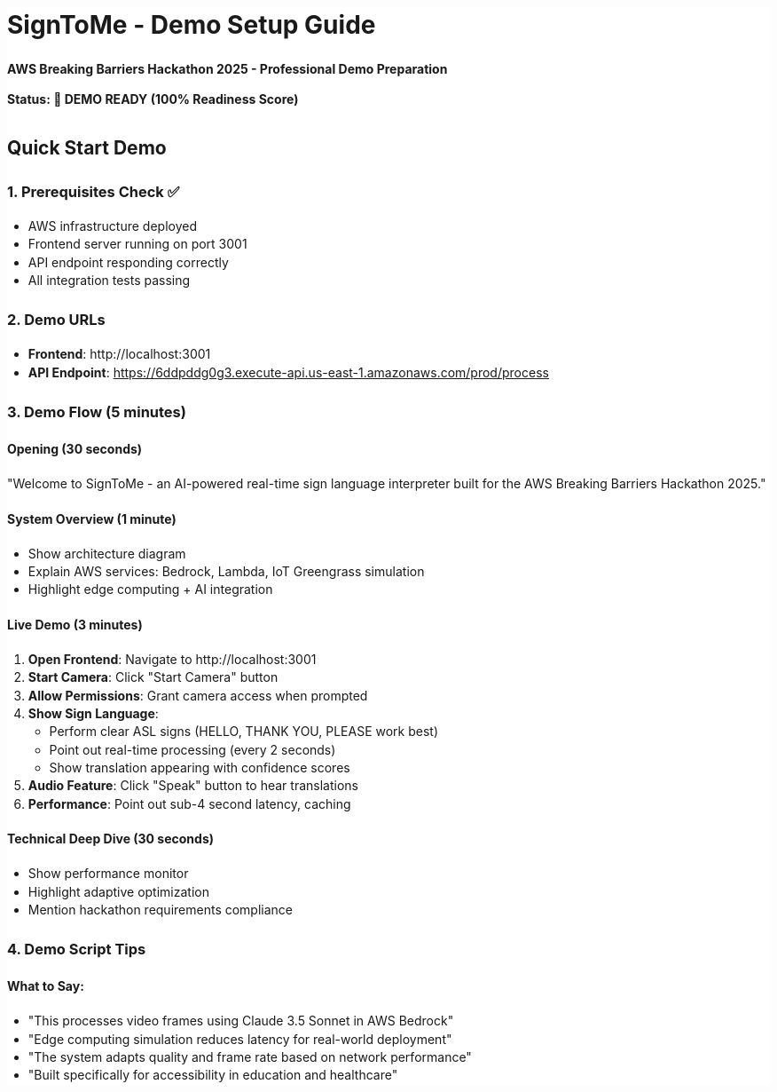 # SignToMe - Demo Setup Guide

**AWS Breaking Barriers Hackathon 2025 - Professional Demo Preparation**

**Status: 🎉 DEMO READY (100% Readiness Score)**

## Quick Start Demo

### 1. Prerequisites Check ✅
- AWS infrastructure deployed
- Frontend server running on port 3001
- API endpoint responding correctly
- All integration tests passing

### 2. Demo URLs
- **Frontend**: http://localhost:3001
- **API Endpoint**: https://6ddpddg0g3.execute-api.us-east-1.amazonaws.com/prod/process

### 3. Demo Flow (5 minutes)

#### Opening (30 seconds)
"Welcome to SignToMe - an AI-powered real-time sign language interpreter built for the AWS Breaking Barriers Hackathon 2025."

#### System Overview (1 minute)
- Show architecture diagram
- Explain AWS services: Bedrock, Lambda, IoT Greengrass simulation
- Highlight edge computing + AI integration

#### Live Demo (3 minutes)
1. **Open Frontend**: Navigate to http://localhost:3001
2. **Start Camera**: Click "Start Camera" button
3. **Allow Permissions**: Grant camera access when prompted
4. **Show Sign Language**: 
   - Perform clear ASL signs (HELLO, THANK YOU, PLEASE work best)
   - Point out real-time processing (every 2 seconds)
   - Show translation appearing with confidence scores
5. **Audio Feature**: Click "Speak" button to hear translations
6. **Performance**: Point out sub-4 second latency, caching

#### Technical Deep Dive (30 seconds)
- Show performance monitor
- Highlight adaptive optimization
- Mention hackathon requirements compliance

### 4. Demo Script Tips

#### What to Say:
- "This processes video frames using Claude 3.5 Sonnet in AWS Bedrock"
- "Edge computing simulation reduces latency for real-world deployment"
- "The system adapts quality and frame rate based on network performance"
- "Built specifically for accessibility in education and healthcare"
